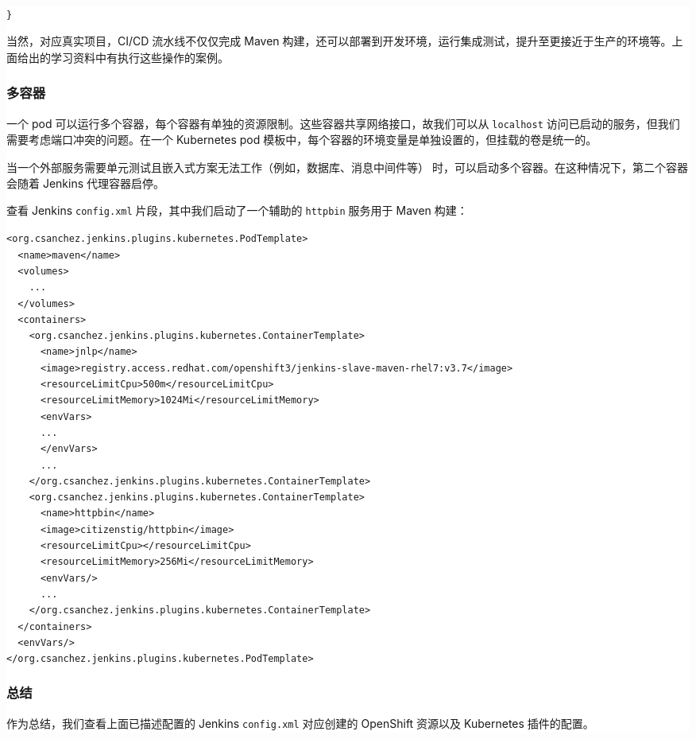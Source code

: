 ```
}

```

当然，对应真实项目，CI/CD 流水线不仅仅完成 Maven 构建，还可以部署到开发环境，运行集成测试，提升至更接近于生产的环境等。上面给出的学习资料中有执行这些操作的案例。


### 多容器


一个 pod 可以运行多个容器，每个容器有单独的资源限制。这些容器共享网络接口，故我们可以从 `localhost` 访问已启动的服务，但我们需要考虑端口冲突的问题。在一个 Kubernetes pod 模板中，每个容器的环境变量是单独设置的，但挂载的卷是统一的。


当一个外部服务需要单元测试且嵌入式方案无法工作（例如，数据库、消息中间件等） 时，可以启动多个容器。在这种情况下，第二个容器会随着 Jenkins 代理容器启停。


查看 Jenkins `config.xml` 片段，其中我们启动了一个辅助的 `httpbin` 服务用于 Maven 构建：



```
<org.csanchez.jenkins.plugins.kubernetes.PodTemplate>
  <name>maven</name>
  <volumes>
    ...
  </volumes>
  <containers>
    <org.csanchez.jenkins.plugins.kubernetes.ContainerTemplate>
      <name>jnlp</name>
      <image>registry.access.redhat.com/openshift3/jenkins-slave-maven-rhel7:v3.7</image>
      <resourceLimitCpu>500m</resourceLimitCpu>
      <resourceLimitMemory>1024Mi</resourceLimitMemory>
      <envVars>
      ...
      </envVars>        
      ...
    </org.csanchez.jenkins.plugins.kubernetes.ContainerTemplate>
    <org.csanchez.jenkins.plugins.kubernetes.ContainerTemplate>
      <name>httpbin</name>
      <image>citizenstig/httpbin</image>
      <resourceLimitCpu></resourceLimitCpu>
      <resourceLimitMemory>256Mi</resourceLimitMemory>
      <envVars/>
      ...
    </org.csanchez.jenkins.plugins.kubernetes.ContainerTemplate>
  </containers>
  <envVars/>
</org.csanchez.jenkins.plugins.kubernetes.PodTemplate>

```

### 总结


作为总结，我们查看上面已描述配置的 Jenkins `config.xml` 对应创建的 OpenShift 资源以及 Kubernetes 插件的配置。
